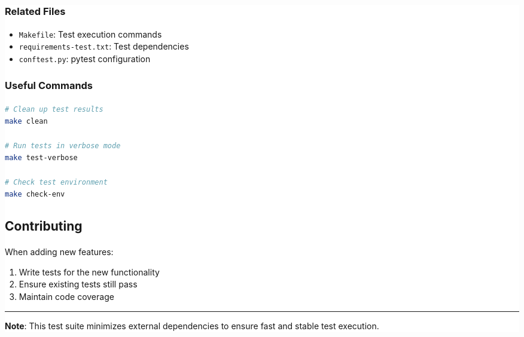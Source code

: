 ### Related Files
- `Makefile`: Test execution commands
- `requirements-test.txt`: Test dependencies
- `conftest.py`: pytest configuration

### Useful Commands
```bash
# Clean up test results
make clean

# Run tests in verbose mode
make test-verbose

# Check test environment
make check-env
```

## Contributing

When adding new features:
1. Write tests for the new functionality
2. Ensure existing tests still pass
3. Maintain code coverage

---

**Note**: This test suite minimizes external dependencies to ensure fast and stable test execution.
